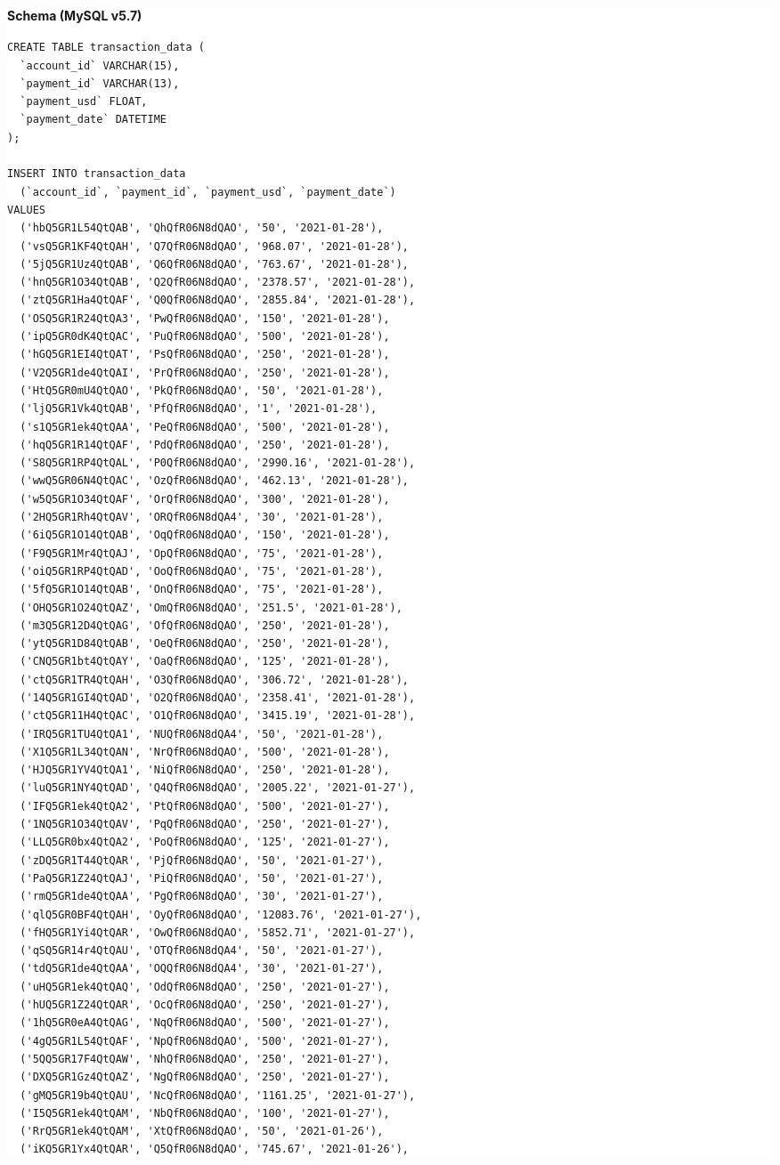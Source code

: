 **Schema (MySQL v5.7)**

    CREATE TABLE transaction_data (
      `account_id` VARCHAR(15),
      `payment_id` VARCHAR(13),
      `payment_usd` FLOAT,
      `payment_date` DATETIME
    );

    INSERT INTO transaction_data
      (`account_id`, `payment_id`, `payment_usd`, `payment_date`)
    VALUES
      ('hbQ5GR1L54QtQAB', 'QhQfR06N8dQAO', '50', '2021-01-28'),
      ('vsQ5GR1KF4QtQAH', 'Q7QfR06N8dQAO', '968.07', '2021-01-28'),
      ('5jQ5GR1Uz4QtQAB', 'Q6QfR06N8dQAO', '763.67', '2021-01-28'),
      ('hnQ5GR1O34QtQAB', 'Q2QfR06N8dQAO', '2378.57', '2021-01-28'),
      ('ztQ5GR1Ha4QtQAF', 'Q0QfR06N8dQAO', '2855.84', '2021-01-28'),
      ('OSQ5GR1R24QtQA3', 'PwQfR06N8dQAO', '150', '2021-01-28'),
      ('ipQ5GR0dK4QtQAC', 'PuQfR06N8dQAO', '500', '2021-01-28'),
      ('hGQ5GR1EI4QtQAT', 'PsQfR06N8dQAO', '250', '2021-01-28'),
      ('V2Q5GR1de4QtQAI', 'PrQfR06N8dQAO', '250', '2021-01-28'),
      ('HtQ5GR0mU4QtQAO', 'PkQfR06N8dQAO', '50', '2021-01-28'),
      ('ljQ5GR1Vk4QtQAB', 'PfQfR06N8dQAO', '1', '2021-01-28'),
      ('s1Q5GR1ek4QtQAA', 'PeQfR06N8dQAO', '500', '2021-01-28'),
      ('hqQ5GR1R14QtQAF', 'PdQfR06N8dQAO', '250', '2021-01-28'),
      ('S8Q5GR1RP4QtQAL', 'P0QfR06N8dQAO', '2990.16', '2021-01-28'),
      ('wwQ5GR06N4QtQAC', 'OzQfR06N8dQAO', '462.13', '2021-01-28'),
      ('w5Q5GR1O34QtQAF', 'OrQfR06N8dQAO', '300', '2021-01-28'),
      ('2HQ5GR1Rh4QtQAV', 'ORQfR06N8dQA4', '30', '2021-01-28'),
      ('6iQ5GR1O14QtQAB', 'OqQfR06N8dQAO', '150', '2021-01-28'),
      ('F9Q5GR1Mr4QtQAJ', 'OpQfR06N8dQAO', '75', '2021-01-28'),
      ('oiQ5GR1RP4QtQAD', 'OoQfR06N8dQAO', '75', '2021-01-28'),
      ('5fQ5GR1O14QtQAB', 'OnQfR06N8dQAO', '75', '2021-01-28'),
      ('OHQ5GR1O24QtQAZ', 'OmQfR06N8dQAO', '251.5', '2021-01-28'),
      ('m3Q5GR12D4QtQAG', 'OfQfR06N8dQAO', '250', '2021-01-28'),
      ('ytQ5GR1D84QtQAB', 'OeQfR06N8dQAO', '250', '2021-01-28'),
      ('CNQ5GR1bt4QtQAY', 'OaQfR06N8dQAO', '125', '2021-01-28'),
      ('ctQ5GR1TR4QtQAH', 'O3QfR06N8dQAO', '306.72', '2021-01-28'),
      ('14Q5GR1GI4QtQAD', 'O2QfR06N8dQAO', '2358.41', '2021-01-28'),
      ('ctQ5GR11H4QtQAC', 'O1QfR06N8dQAO', '3415.19', '2021-01-28'),
      ('IRQ5GR1TU4QtQA1', 'NUQfR06N8dQA4', '50', '2021-01-28'),
      ('X1Q5GR1L34QtQAN', 'NrQfR06N8dQAO', '500', '2021-01-28'),
      ('HJQ5GR1YV4QtQA1', 'NiQfR06N8dQAO', '250', '2021-01-28'),
      ('luQ5GR1NY4QtQAD', 'Q4QfR06N8dQAO', '2005.22', '2021-01-27'),
      ('IFQ5GR1ek4QtQA2', 'PtQfR06N8dQAO', '500', '2021-01-27'),
      ('1NQ5GR1O34QtQAV', 'PqQfR06N8dQAO', '250', '2021-01-27'),
      ('LLQ5GR0bx4QtQA2', 'PoQfR06N8dQAO', '125', '2021-01-27'),
      ('zDQ5GR1T44QtQAR', 'PjQfR06N8dQAO', '50', '2021-01-27'),
      ('PaQ5GR1Z24QtQAJ', 'PiQfR06N8dQAO', '50', '2021-01-27'),
      ('rmQ5GR1de4QtQAA', 'PgQfR06N8dQAO', '30', '2021-01-27'),
      ('qlQ5GR0BF4QtQAH', 'OyQfR06N8dQAO', '12083.76', '2021-01-27'),
      ('fHQ5GR1Yi4QtQAR', 'OwQfR06N8dQAO', '5852.71', '2021-01-27'),
      ('qSQ5GR14r4QtQAU', 'OTQfR06N8dQA4', '50', '2021-01-27'),
      ('tdQ5GR1de4QtQAA', 'OQQfR06N8dQA4', '30', '2021-01-27'),
      ('uHQ5GR1ek4QtQAQ', 'OdQfR06N8dQAO', '250', '2021-01-27'),
      ('hUQ5GR1Z24QtQAR', 'OcQfR06N8dQAO', '250', '2021-01-27'),
      ('1hQ5GR0eA4QtQAG', 'NqQfR06N8dQAO', '500', '2021-01-27'),
      ('4gQ5GR1L54QtQAF', 'NpQfR06N8dQAO', '500', '2021-01-27'),
      ('5QQ5GR17F4QtQAW', 'NhQfR06N8dQAO', '250', '2021-01-27'),
      ('DXQ5GR1Gz4QtQAZ', 'NgQfR06N8dQAO', '250', '2021-01-27'),
      ('gMQ5GR19b4QtQAU', 'NcQfR06N8dQAO', '1161.25', '2021-01-27'),
      ('I5Q5GR1ek4QtQAM', 'NbQfR06N8dQAO', '100', '2021-01-27'),
      ('RrQ5GR1ek4QtQAM', 'XtQfR06N8dQAO', '50', '2021-01-26'),
      ('iKQ5GR1Yx4QtQAR', 'Q5QfR06N8dQAO', '745.67', '2021-01-26'),